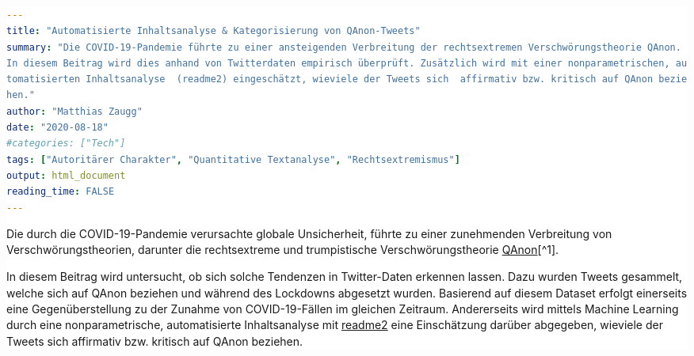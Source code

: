 ```yaml
---
title: "Automatisierte Inhaltsanalyse & Kategorisierung von QAnon-Tweets"
summary: "Die COVID-19-Pandemie führte zu einer ansteigenden Verbreitung der rechtsextremen Verschwörungstheorie QAnon. In diesem Beitrag wird dies anhand von Twitterdaten empirisch überprüft. Zusätzlich wird mit einer nonparametrischen, automatisierten Inhaltsanalyse  (readme2) eingeschätzt, wieviele der Tweets sich  affirmativ bzw. kritisch auf QAnon beziehen."
author: "Matthias Zaugg"
date: "2020-08-18"
#categories: ["Tech"]
tags: ["Autoritärer Charakter", "Quantitative Textanalyse", "Rechtsextremismus"]
output: html_document
reading_time: FALSE
---
```


<link href="{{< blogdown/postref >}}index_files/htmltools-fill/fill.css" rel="stylesheet" />
<script src="{{< blogdown/postref >}}index_files/htmlwidgets/htmlwidgets.js"></script>

<script src="{{< blogdown/postref >}}index_files/plotly-binding/plotly.js"></script>

<script src="{{< blogdown/postref >}}index_files/typedarray/typedarray.min.js"></script>

<script src="{{< blogdown/postref >}}index_files/jquery/jquery.min.js"></script>

<link href="{{< blogdown/postref >}}index_files/crosstalk/css/crosstalk.min.css" rel="stylesheet" />
<script src="{{< blogdown/postref >}}index_files/crosstalk/js/crosstalk.min.js"></script>

<link href="{{< blogdown/postref >}}index_files/plotly-htmlwidgets-css/plotly-htmlwidgets.css" rel="stylesheet" />
<script src="{{< blogdown/postref >}}index_files/plotly-main/plotly-latest.min.js"></script>

<link href="{{< blogdown/postref >}}index_files/htmltools-fill/fill.css" rel="stylesheet" />
<script src="{{< blogdown/postref >}}index_files/htmlwidgets/htmlwidgets.js"></script>

<script src="{{< blogdown/postref >}}index_files/plotly-binding/plotly.js"></script>

<script src="{{< blogdown/postref >}}index_files/typedarray/typedarray.min.js"></script>

<script src="{{< blogdown/postref >}}index_files/jquery/jquery.min.js"></script>

<link href="{{< blogdown/postref >}}index_files/crosstalk/css/crosstalk.min.css" rel="stylesheet" />
<script src="{{< blogdown/postref >}}index_files/crosstalk/js/crosstalk.min.js"></script>

<link href="{{< blogdown/postref >}}index_files/plotly-htmlwidgets-css/plotly-htmlwidgets.css" rel="stylesheet" />
<script src="{{< blogdown/postref >}}index_files/plotly-main/plotly-latest.min.js"></script>

Die durch die COVID-19-Pandemie verursachte globale Unsicherheit, führte zu einer zunehmenden Verbreitung von Verschwörungstheorien, darunter die rechtsextreme und trumpistische Verschwörungstheorie [QAnon](https://de.wikipedia.org/wiki/QAnon)[^1].

In diesem Beitrag wird untersucht, ob sich solche Tendenzen in Twitter-Daten erkennen lassen. Dazu wurden Tweets gesammelt, welche sich auf QAnon beziehen und während des Lockdowns abgesetzt wurden. Basierend auf diesem Dataset erfolgt einerseits eine Gegenüberstellung zu der Zunahme von COVID-19-Fällen im gleichen Zeitraum. Andererseits wird mittels Machine Learning durch eine nonparametrische, automatisierte Inhaltsanalyse mit [readme2](https://github.com/iqss-research/readme-software) eine Einschätzung darüber abgegeben, wieviele der Tweets sich affirmativ bzw. kritisch auf QAnon beziehen.
